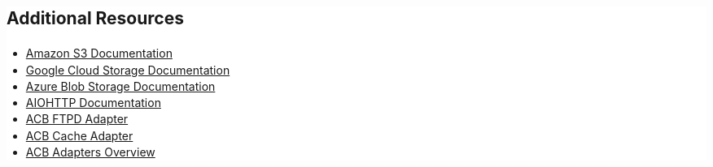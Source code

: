 ## Additional Resources

- [Amazon S3 Documentation](https://docs.aws.amazon.com/s3/)
- [Google Cloud Storage Documentation](https://cloud.google.com/storage/docs)
- [Azure Blob Storage Documentation](https://docs.microsoft.com/en-us/azure/storage/blobs/)
- [AIOHTTP Documentation](https://docs.aiohttp.org/)
- [ACB FTPD Adapter](<../ftpd/README.md>)
- [ACB Cache Adapter](<../cache/README.md>)
- [ACB Adapters Overview](<../README.md>)
